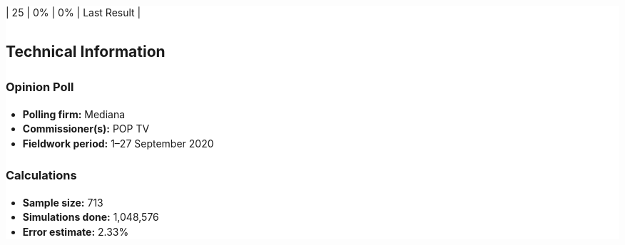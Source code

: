 | 25 | 0% | 0% | Last Result |


## Technical Information

### Opinion Poll

+ **Polling firm:** Mediana
+ **Commissioner(s):** POP TV
+ **Fieldwork period:** 1–27 September 2020

### Calculations

+ **Sample size:** 713
+ **Simulations done:** 1,048,576
+ **Error estimate:** 2.33%

